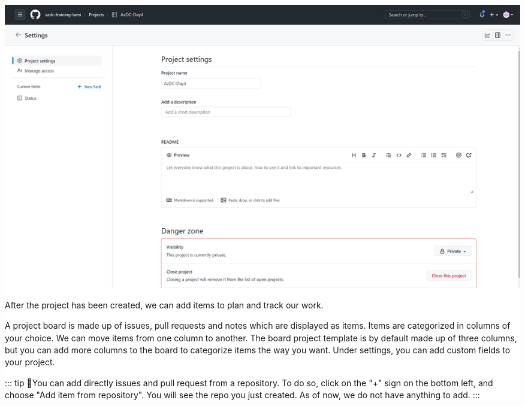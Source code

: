 ![GitHub create project - step 3](./images/04_01_githubprojectsetup_03.png)

After the project has been created, we can add items to plan and track our work.

A project board is made up of issues, pull requests and notes which are displayed as items. Items are
categorized in columns of your choice. We can move items from one column to
another. The board project template is by default made up of three columns, but you can add more columns to the board to categorize
items the way you want. Under settings, you can add custom fields to your project.

::: tip
📝You can add directly issues and pull request from a repository. To do so, click on the "+" sign on the bottom left, and choose "Add item from repository". You will see the repo you just created. As of now, we do not have anything to add. 
:::

